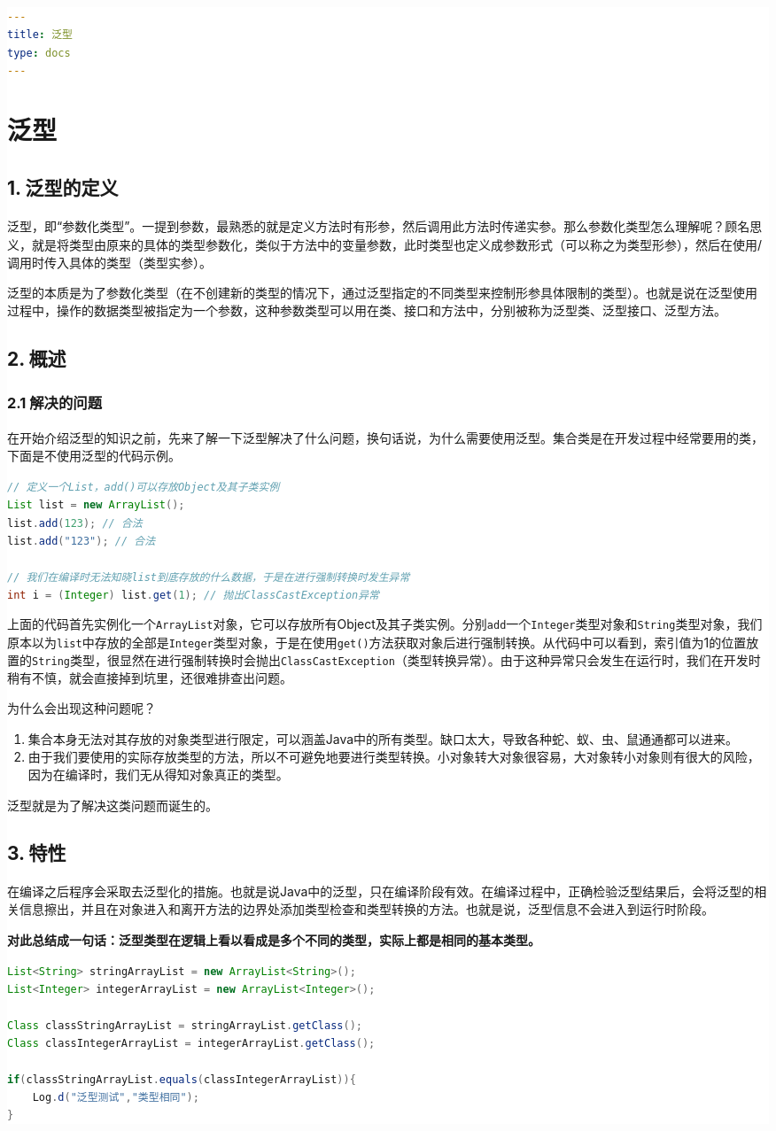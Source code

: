 ```yaml
---
title: 泛型
type: docs
---
```


# 泛型

## 1. 泛型的定义
泛型，即“参数化类型”。一提到参数，最熟悉的就是定义方法时有形参，然后调用此方法时传递实参。那么参数化类型怎么理解呢？顾名思义，就是将类型由原来的具体的类型参数化，类似于方法中的变量参数，此时类型也定义成参数形式（可以称之为类型形参），然后在使用/调用时传入具体的类型（类型实参）。

泛型的本质是为了参数化类型（在不创建新的类型的情况下，通过泛型指定的不同类型来控制形参具体限制的类型）。也就是说在泛型使用过程中，操作的数据类型被指定为一个参数，这种参数类型可以用在类、接口和方法中，分别被称为泛型类、泛型接口、泛型方法。

## 2. 概述
### 2.1 解决的问题
在开始介绍泛型的知识之前，先来了解一下泛型解决了什么问题，换句话说，为什么需要使用泛型。集合类是在开发过程中经常要用的类，下面是不使用泛型的代码示例。
```java
// 定义一个List，add()可以存放Object及其子类实例
List list = new ArrayList();
list.add(123); // 合法
list.add("123"); // 合法

// 我们在编译时无法知晓list到底存放的什么数据，于是在进行强制转换时发生异常
int i = (Integer) list.get(1); // 抛出ClassCastException异常
```
上面的代码首先实例化一个`ArrayList`对象，它可以存放所有Object及其子类实例。分别`add`一个`Integer`类型对象和`String`类型对象，我们原本以为`list`中存放的全部是`Integer`类型对象，于是在使用`get()`方法获取对象后进行强制转换。从代码中可以看到，索引值为1的位置放置的`String`类型，很显然在进行强制转换时会抛出`ClassCastException`（类型转换异常）。由于这种异常只会发生在运行时，我们在开发时稍有不慎，就会直接掉到坑里，还很难排查出问题。

为什么会出现这种问题呢？

1. 集合本身无法对其存放的对象类型进行限定，可以涵盖Java中的所有类型。缺口太大，导致各种蛇、蚁、虫、鼠通通都可以进来。
2. 由于我们要使用的实际存放类型的方法，所以不可避免地要进行类型转换。小对象转大对象很容易，大对象转小对象则有很大的风险，因为在编译时，我们无从得知对象真正的类型。

泛型就是为了解决这类问题而诞生的。

## 3. 特性
在编译之后程序会采取去泛型化的措施。也就是说Java中的泛型，只在编译阶段有效。在编译过程中，正确检验泛型结果后，会将泛型的相关信息擦出，并且在对象进入和离开方法的边界处添加类型检查和类型转换的方法。也就是说，泛型信息不会进入到运行时阶段。

**对此总结成一句话：泛型类型在逻辑上看以看成是多个不同的类型，实际上都是相同的基本类型。**

```java
List<String> stringArrayList = new ArrayList<String>();
List<Integer> integerArrayList = new ArrayList<Integer>();

Class classStringArrayList = stringArrayList.getClass();
Class classIntegerArrayList = integerArrayList.getClass();

if(classStringArrayList.equals(classIntegerArrayList)){
    Log.d("泛型测试","类型相同");
}
```
